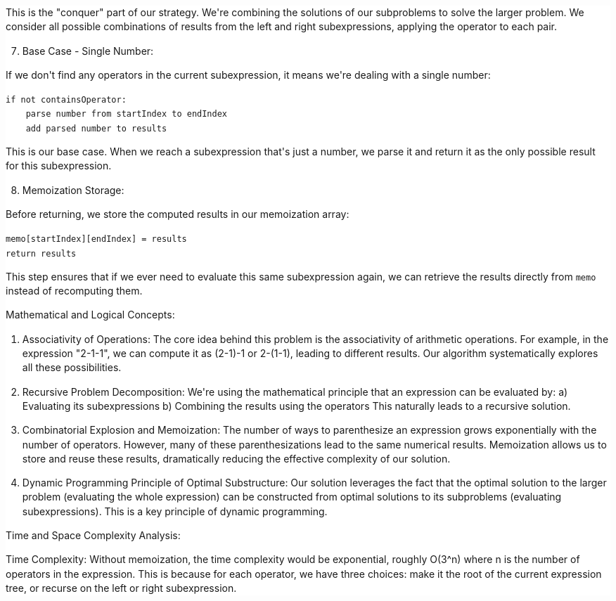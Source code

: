 This is the "conquer" part of our strategy. We're combining the solutions of our subproblems to solve the larger problem. We consider all possible combinations of results from the left and right subexpressions, applying the operator to each pair.

7. Base Case - Single Number:

If we don't find any operators in the current subexpression, it means we're dealing with a single number:

```
if not containsOperator:
    parse number from startIndex to endIndex
    add parsed number to results
```

This is our base case. When we reach a subexpression that's just a number, we parse it and return it as the only possible result for this subexpression.

8. Memoization Storage:

Before returning, we store the computed results in our memoization array:

```
memo[startIndex][endIndex] = results
return results
```

This step ensures that if we ever need to evaluate this same subexpression again, we can retrieve the results directly from `memo` instead of recomputing them.

Mathematical and Logical Concepts:

1. Associativity of Operations:
   The core idea behind this problem is the associativity of arithmetic operations. For example, in the expression "2-1-1", we can compute it as (2-1)-1 or 2-(1-1), leading to different results. Our algorithm systematically explores all these possibilities.

2. Recursive Problem Decomposition:
   We're using the mathematical principle that an expression can be evaluated by:
   a) Evaluating its subexpressions
   b) Combining the results using the operators
   This naturally leads to a recursive solution.

3. Combinatorial Explosion and Memoization:
   The number of ways to parenthesize an expression grows exponentially with the number of operators. However, many of these parenthesizations lead to the same numerical results. Memoization allows us to store and reuse these results, dramatically reducing the effective complexity of our solution.

4. Dynamic Programming Principle of Optimal Substructure:
   Our solution leverages the fact that the optimal solution to the larger problem (evaluating the whole expression) can be constructed from optimal solutions to its subproblems (evaluating subexpressions). This is a key principle of dynamic programming.

Time and Space Complexity Analysis:

Time Complexity: 
Without memoization, the time complexity would be exponential, roughly O(3^n) where n is the number of operators in the expression. This is because for each operator, we have three choices: make it the root of the current expression tree, or recurse on the left or right subexpression.
